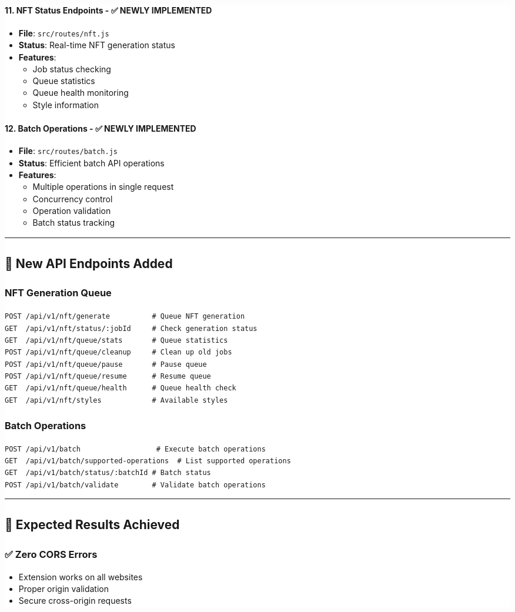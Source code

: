 #### **11. NFT Status Endpoints** - ✅ **NEWLY IMPLEMENTED**
- **File**: `src/routes/nft.js`
- **Status**: Real-time NFT generation status
- **Features**:
  - Job status checking
  - Queue statistics
  - Queue health monitoring
  - Style information

#### **12. Batch Operations** - ✅ **NEWLY IMPLEMENTED**
- **File**: `src/routes/batch.js`
- **Status**: Efficient batch API operations
- **Features**:
  - Multiple operations in single request
  - Concurrency control
  - Operation validation
  - Batch status tracking

---

## 🔧 **New API Endpoints Added**

### **NFT Generation Queue**
```http
POST /api/v1/nft/generate          # Queue NFT generation
GET  /api/v1/nft/status/:jobId     # Check generation status
GET  /api/v1/nft/queue/stats       # Queue statistics
POST /api/v1/nft/queue/cleanup     # Clean up old jobs
POST /api/v1/nft/queue/pause       # Pause queue
POST /api/v1/nft/queue/resume      # Resume queue
GET  /api/v1/nft/queue/health      # Queue health check
GET  /api/v1/nft/styles            # Available styles
```

### **Batch Operations**
```http
POST /api/v1/batch                  # Execute batch operations
GET  /api/v1/batch/supported-operations  # List supported operations
GET  /api/v1/batch/status/:batchId # Batch status
POST /api/v1/batch/validate        # Validate batch operations
```

---

## 🚀 **Expected Results Achieved**

### ✅ **Zero CORS Errors**
- Extension works on all websites
- Proper origin validation
- Secure cross-origin requests
